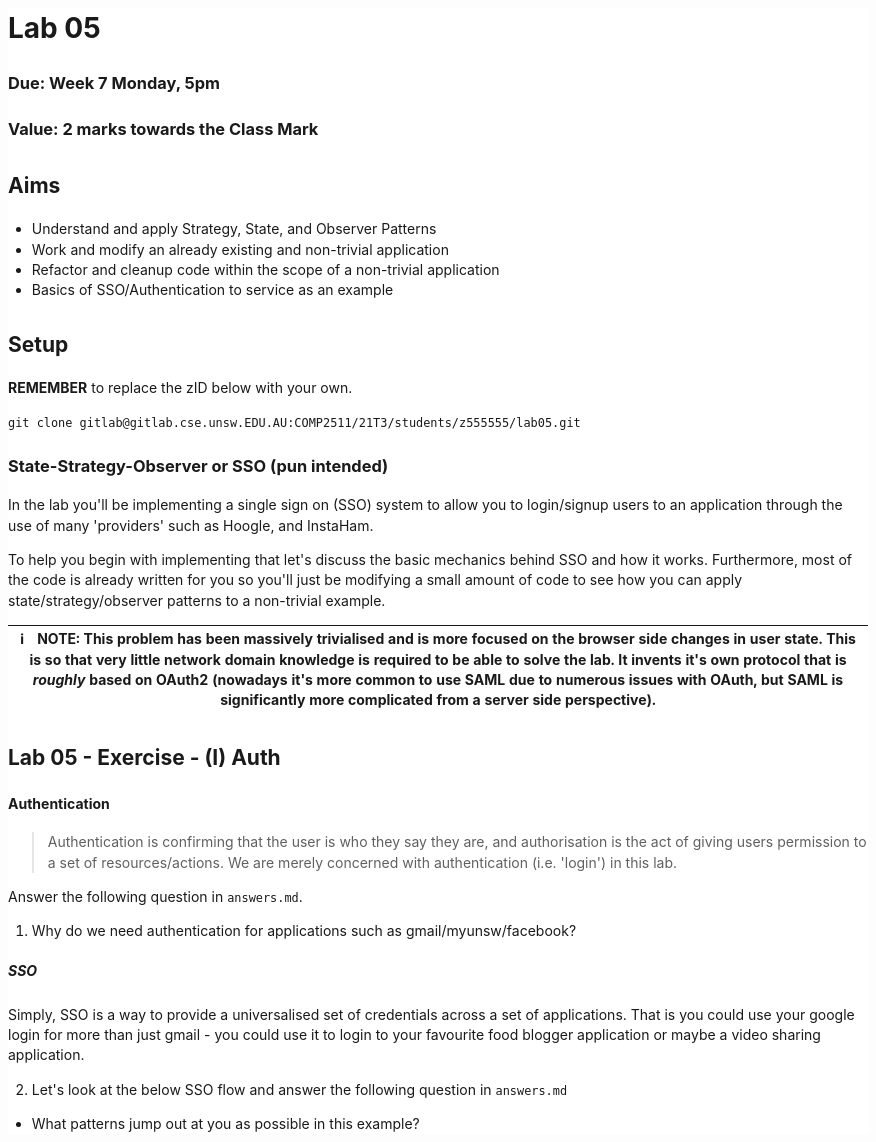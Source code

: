 # Lab 05

### Due: Week 7 Monday, 5pm

### Value: 2 marks towards the Class Mark

## Aims

* Understand and apply Strategy, State, and Observer Patterns
* Work and modify an already existing and non-trivial application
* Refactor and cleanup code within the scope of a non-trivial application
* Basics of SSO/Authentication to service as an example

## Setup

**REMEMBER** to replace the zID below with your own.

```
git clone gitlab@gitlab.cse.unsw.EDU.AU:COMP2511/21T3/students/z555555/lab05.git
```

### State-Strategy-Observer or SSO (pun intended)

In the lab you'll be implementing a single sign on (SSO) system to allow you to login/signup users to an application through the use of many 'providers' such as Hoogle, and InstaHam.

To help you begin with implementing that let's discuss the basic mechanics behind SSO and how it works.  Furthermore, most of the code is already written for you so you'll just be modifying a small amount of code to see how you can apply state/strategy/observer patterns to a non-trivial example.

| :information_source:  NOTE: This problem has been massively trivialised and is more focused on the browser side changes in user state.  This is so that very little network domain knowledge is required to be able to solve the lab.  It invents it's own protocol that is *roughly* based on OAuth2 (nowadays it's more common to use SAML due to numerous issues with OAuth, but SAML is significantly more complicated from a server side perspective). |
| --- |

## Lab 05 - Exercise - (I) Auth

#### Authentication

> Authentication is confirming that the user is who they say they are, and authorisation is the act of giving users permission to a set of resources/actions.  We are merely concerned with authentication (i.e. 'login') in this lab.

Answer the following question in `answers.md`.

1. Why do we need authentication for applications such as gmail/myunsw/facebook?

##### SSO

Simply, SSO is a way to provide a universalised set of credentials across a set of applications.  That is you could use your google login for more than just gmail - you could use it to login to your favourite food blogger application or maybe a video sharing application.

2. Let's look at the below SSO flow and answer the following question in `answers.md`
  - What patterns jump out at you as possible in this example?
